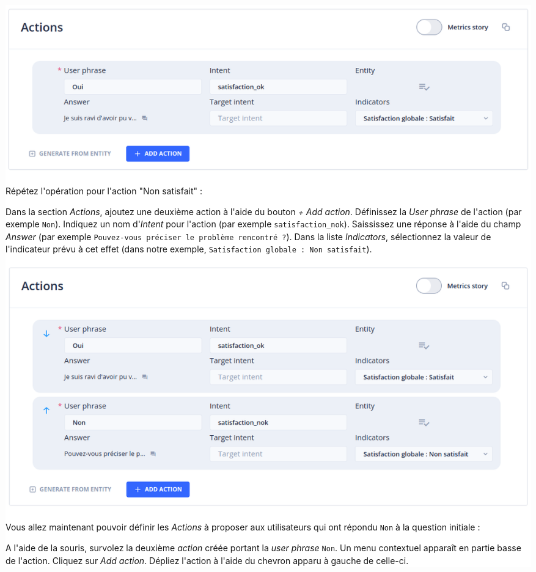 ![schéma Tock](../../img/metrics_story-1.png 'Etape 1 de Metric Story')

Répétez l'opération pour l'action "Non satisfait" :

Dans la section _Actions_, ajoutez une deuxième action à l'aide du bouton _+ Add action_.
Définissez la _User phrase_ de l'action (par exemple `Non`).
Indiquez un nom d'_Intent_ pour l'action (par exemple `satisfaction_nok`).
Saississez une réponse à l'aide du champ _Answer_ (par exemple `Pouvez-vous préciser le problème rencontré ?`).
Dans la liste _Indicators_, sélectionnez la valeur de l'indicateur prévu à cet effet (dans notre exemple, `Satisfaction globale : Non satisfait`).

![schéma Tock](../../img/metrics_story-2.png 'Etape 2 de Metric Story')

Vous allez maintenant pouvoir définir les _Actions_ à proposer aux utilisateurs qui ont répondu `Non` à la question initiale :

A l'aide de la souris, survolez la deuxième _action_ créée portant la _user phrase_ `Non`. Un menu contextuel apparaît en partie basse de l'action. Cliquez sur _Add action_. Dépliez l'action à l'aide du chevron apparu à gauche de celle-ci.
